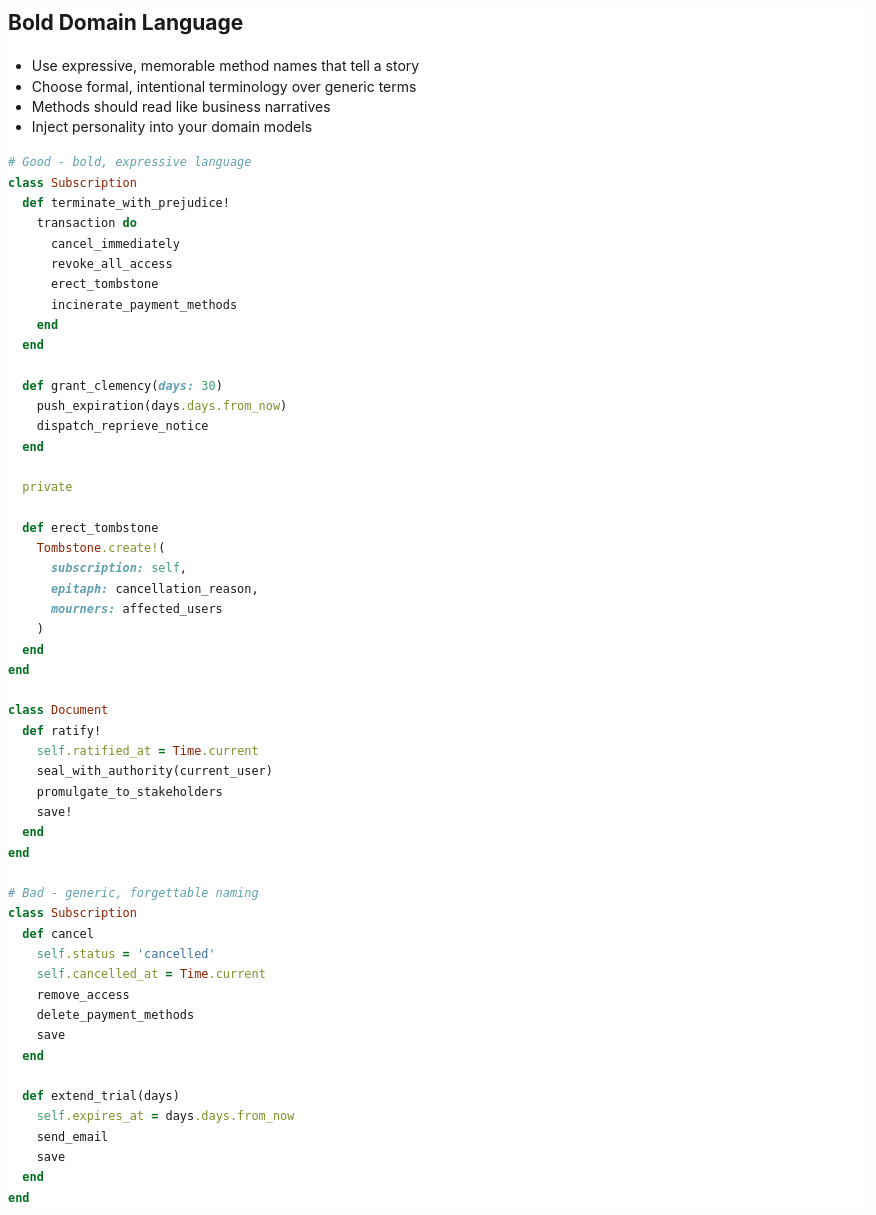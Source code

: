 ```ruby
```

## Bold Domain Language
* Use expressive, memorable method names that tell a story
* Choose formal, intentional terminology over generic terms
* Methods should read like business narratives
* Inject personality into your domain models

```ruby
# Good - bold, expressive language
class Subscription
  def terminate_with_prejudice!
    transaction do
      cancel_immediately
      revoke_all_access
      erect_tombstone
      incinerate_payment_methods
    end
  end
  
  def grant_clemency(days: 30)
    push_expiration(days.days.from_now)
    dispatch_reprieve_notice
  end
  
  private
  
  def erect_tombstone
    Tombstone.create!(
      subscription: self,
      epitaph: cancellation_reason,
      mourners: affected_users
    )
  end
end

class Document
  def ratify!
    self.ratified_at = Time.current
    seal_with_authority(current_user)
    promulgate_to_stakeholders
    save!
  end
end

# Bad - generic, forgettable naming
class Subscription
  def cancel
    self.status = 'cancelled'
    self.cancelled_at = Time.current
    remove_access
    delete_payment_methods
    save
  end
  
  def extend_trial(days)
    self.expires_at = days.days.from_now
    send_email
    save
  end
end
```
